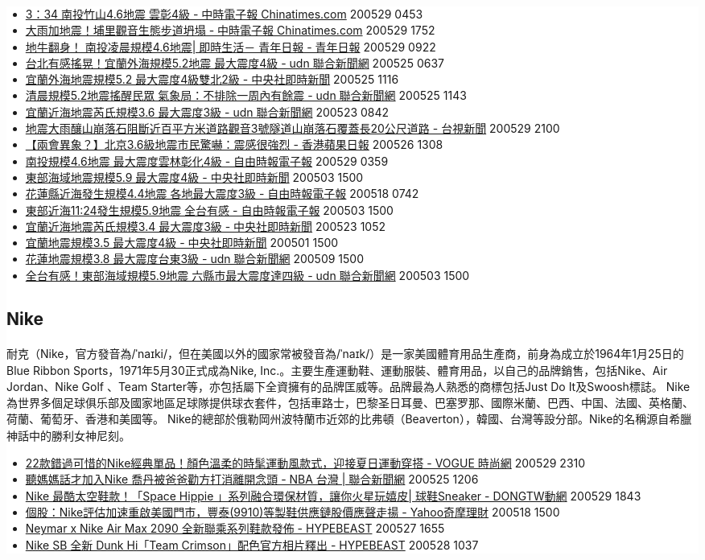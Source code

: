 - [3：34 南投竹山4.6地震 雲彰4級 - 中時電子報 Chinatimes.com](https://www.chinatimes.com/realtimenews/20200529000869-260405 "3：34 南投竹山4.6地震 雲彰4級 - 中時電子報 Chinatimes.com") 200529 0453
- [大雨加地震！埔里觀音生態步道坍塌 - 中時電子報 Chinatimes.com](https://www.chinatimes.com/realtimenews/20200529003848-260402 "大雨加地震！埔里觀音生態步道坍塌 - 中時電子報 Chinatimes.com") 200529 1752
- [地牛翻身！ 南投凌晨規模4.6地震| 即時生活－ 青年日報 - 青年日報](https://www.ydn.com.tw/News/384722 "地牛翻身！ 南投凌晨規模4.6地震| 即時生活－ 青年日報 - 青年日報") 200529 0922
- [台北有感搖晃！宜蘭外海規模5.2地震 最大震度4級 - udn 聯合新聞網](https://udn.com/news/story/7266/4588141 "台北有感搖晃！宜蘭外海規模5.2地震 最大震度4級 - udn 聯合新聞網") 200525 0637
- [宜蘭外海地震規模5.2 最大震度4級雙北2級 - 中央社即時新聞](https://www.cna.com.tw/news/firstnews/202005255001.aspx "宜蘭外海地震規模5.2 最大震度4級雙北2級 - 中央社即時新聞") 200525 1116
- [清晨規模5.2地震搖醒民眾 氣象局：不排除一周內有餘震 - udn 聯合新聞網](https://udn.com/news/story/7266/4588492 "清晨規模5.2地震搖醒民眾 氣象局：不排除一周內有餘震 - udn 聯合新聞網") 200525 1143
- [宜蘭近海地震芮氏規模3.6 最大震度3級 - udn 聯合新聞網](https://udn.com/news/story/7266/4584523 "宜蘭近海地震芮氏規模3.6 最大震度3級 - udn 聯合新聞網") 200523 0842
- [地震大雨釀山崩落石阻斷近百平方米道路觀音3號隧道山崩落石覆蓋長20公尺道路 - 台視新聞](https://www.ttv.com.tw/news/view/10905290032500N/579 "地震大雨釀山崩落石阻斷近百平方米道路觀音3號隧道山崩落石覆蓋長20公尺道路 - 台視新聞") 200529 2100
- [【兩會異象？】北京3.6級地震市民驚嚇：震感很強烈 - 香港蘋果日報](https://hk.appledaily.com/china/20200526/RHKNIDOZOAIBJSUQ3QHOT56B5Q/ "【兩會異象？】北京3.6級地震市民驚嚇：震感很強烈 - 香港蘋果日報") 200526 1308
- [南投規模4.6地震 最大震度雲林彰化4級 - 自由時報電子報](https://news.ltn.com.tw/news/life/breakingnews/3180720 "南投規模4.6地震 最大震度雲林彰化4級 - 自由時報電子報") 200529 0359
- [東部海域地震規模5.9 最大震度4級 - 中央社即時新聞](https://www.cna.com.tw/news/firstnews/202005035003.aspx "東部海域地震規模5.9 最大震度4級 - 中央社即時新聞") 200503 1500
- [花蓮縣近海發生規模4.4地震 各地最大震度3級 - 自由時報電子報](https://news.ltn.com.tw/news/life/breakingnews/3168773 "花蓮縣近海發生規模4.4地震 各地最大震度3級 - 自由時報電子報") 200518 0742
- [東部近海11:24發生規模5.9地震 全台有感 - 自由時報電子報](https://news.ltn.com.tw/news/life/breakingnews/3153379 "東部近海11:24發生規模5.9地震 全台有感 - 自由時報電子報") 200503 1500
- [宜蘭近海地震芮氏規模3.4 最大震度3級 - 中央社即時新聞](https://www.cna.com.tw/news/ahel/202005230036.aspx "宜蘭近海地震芮氏規模3.4 最大震度3級 - 中央社即時新聞") 200523 1052
- [宜蘭地震規模3.5 最大震度4級 - 中央社即時新聞](https://www.cna.com.tw/news/ahel/202005010141.aspx "宜蘭地震規模3.5 最大震度4級 - 中央社即時新聞") 200501 1500
- [花蓮地震規模3.8 最大震度台東3級 - udn 聯合新聞網](https://udn.com/news/story/7266/4551837 "花蓮地震規模3.8 最大震度台東3級 - udn 聯合新聞網") 200509 1500
- [全台有感！東部海域規模5.9地震 六縣市最大震度達四級 - udn 聯合新聞網](https://udn.com/news/story/7266/4536072 "全台有感！東部海域規模5.9地震 六縣市最大震度達四級 - udn 聯合新聞網") 200503 1500

## Nike

耐克（Nike，官方發音為/ˈnaɪki/，但在美國以外的國家常被發音為/ˈnaɪk/）是一家美國體育用品生產商，前身為成立於1964年1月25日的Blue Ribbon Sports，1971年5月30正式成為Nike, Inc.。主要生產運動鞋、運動服裝、體育用品，以自己的品牌銷售，包括Nike、Air Jordan、Nike Golf 、Team Starter等，亦包括屬下全資擁有的品牌匡威等。品牌最為人熟悉的商標包括Just Do It及Swoosh標誌。 
Nike為世界多個足球俱乐部及國家地區足球隊提供球衣套件，包括車路士，巴黎圣日耳曼、巴塞罗那、國際米蘭、巴西、中国、法國、英格蘭、荷蘭、葡萄牙、香港和美國等。
Nike的總部於俄勒岡州波特蘭市近郊的比弗頓（Beaverton），韓國、台灣等設分部。Nike的名稱源自希臘神話中的勝利女神尼刻。
- [22款錯過可惜的Nike經典單品！顏色溫柔的時髦運動風款式，迎接夏日運動穿搭 - VOGUE 時尚網](https://www.vogue.com.tw/fashion/article/nike-limited-sale-officialsite-in-may-2020 "22款錯過可惜的Nike經典單品！顏色溫柔的時髦運動風款式，迎接夏日運動穿搭 - VOGUE 時尚網") 200529 2310
- [聽媽媽話才加入Nike 喬丹被爸爸勸方打消離開念頭 - NBA 台灣 | 聯合新聞網](https://nba.udn.com/nba/story/6780/4588548 "聽媽媽話才加入Nike 喬丹被爸爸勸方打消離開念頭 - NBA 台灣 | 聯合新聞網") 200525 1206
- [Nike 最酷太空鞋款！「Space Hippie 」系列融合環保材質，讓你火星玩嬉皮| 球鞋Sneaker - DONGTW動網](https://www.dongtw.com/sneaker/20200529/1066330.html "Nike 最酷太空鞋款！「Space Hippie 」系列融合環保材質，讓你火星玩嬉皮| 球鞋Sneaker - DONGTW動網") 200529 1843
- [個股：Nike評估加速重啟美國門市，豐泰(9910)等製鞋供應鏈股價應聲走揚 - Yahoo奇摩理財](https://tw.stock.yahoo.com/news/%E5%80%8B%E8%82%A1-nike%E8%A9%95%E4%BC%B0%E5%8A%A0%E9%80%9F%E9%87%8D%E5%95%9F%E7%BE%8E%E5%9C%8B%E9%96%80%E5%B8%82-%E8%B1%90%E6%B3%B0-9910-%E7%AD%89%E8%A3%BD%E9%9E%8B%E4%BE%9B%E6%87%89%E9%8F%88%E8%82%A1%E5%83%B9%E6%87%89%E8%81%B2%E8%B5%B0%E6%8F%9A-041533765.html "個股：Nike評估加速重啟美國門市，豐泰(9910)等製鞋供應鏈股價應聲走揚 - Yahoo奇摩理財") 200518 1500
- [Neymar x Nike Air Max 2090 全新聯乘系列鞋款發佈 - HYPEBEAST](https://hypebeast.com/zh/2020/5/neymar-nike-air-max-2090-light-orewood-brown-black-collaboration "Neymar x Nike Air Max 2090 全新聯乘系列鞋款發佈 - HYPEBEAST") 200527 1655
- [Nike SB 全新 Dunk Hi「Team Crimson」配色官方相片釋出 - HYPEBEAST](https://hypebeast.com/zh/2020/5/nike-sb-dunk-hi-team-crimson-official-photos "Nike SB 全新 Dunk Hi「Team Crimson」配色官方相片釋出 - HYPEBEAST") 200528 1037